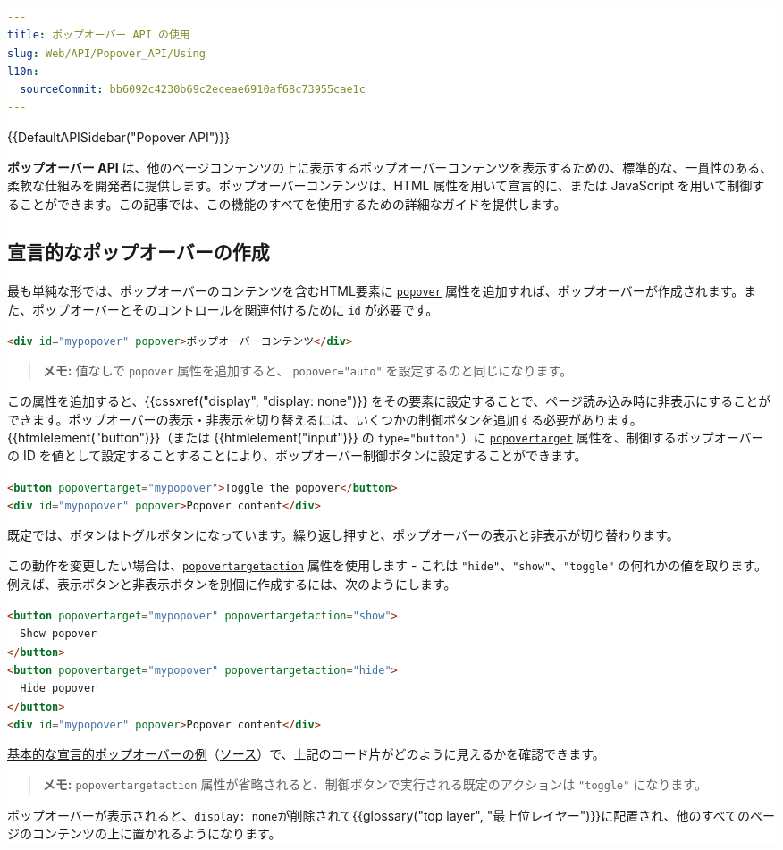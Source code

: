 ```yaml
---
title: ポップオーバー API の使用
slug: Web/API/Popover_API/Using
l10n:
  sourceCommit: bb6092c4230b69c2eceae6910af68c73955cae1c
---
```


{{DefaultAPISidebar("Popover API")}}

**ポップオーバー API** は、他のページコンテンツの上に表示するポップオーバーコンテンツを表示するための、標準的な、一貫性のある、柔軟な仕組みを開発者に提供します。ポップオーバーコンテンツは、HTML 属性を用いて宣言的に、または JavaScript を用いて制御することができます。この記事では、この機能のすべてを使用するための詳細なガイドを提供します。

## 宣言的なポップオーバーの作成

最も単純な形では、ポップオーバーのコンテンツを含むHTML要素に [`popover`](/ja/docs/Web/HTML/Global_attributes/popover) 属性を追加すれば、ポップオーバーが作成されます。また、ポップオーバーとそのコントロールを関連付けるために `id` が必要です。

```html
<div id="mypopover" popover>ポップオーバーコンテンツ</div>
```

> **メモ:** 値なしで `popover` 属性を追加すると、 `popover="auto"` を設定するのと同じになります。

この属性を追加すると、{{cssxref("display", "display: none")}} をその要素に設定することで、ページ読み込み時に非表示にすることができます。ポップオーバーの表示・非表示を切り替えるには、いくつかの制御ボタンを追加する必要があります。{{htmlelement("button")}}（または {{htmlelement("input")}} の `type="button"`）に [`popovertarget`](/ja/docs/Web/HTML/Element/button#popovertarget) 属性を、制御するポップオーバーの ID を値として設定することすることにより、ポップオーバー制御ボタンに設定することができます。

```html
<button popovertarget="mypopover">Toggle the popover</button>
<div id="mypopover" popover>Popover content</div>
```

既定では、ボタンはトグルボタンになっています。繰り返し押すと、ポップオーバーの表示と非表示が切り替わります。

この動作を変更したい場合は、[`popovertargetaction`](/ja/docs/Web/HTML/Element/button#popovertargetaction) 属性を使用します - これは `"hide"`、`"show"`、`"toggle"` の何れかの値を取ります。例えば、表示ボタンと非表示ボタンを別個に作成するには、次のようにします。

```html
<button popovertarget="mypopover" popovertargetaction="show">
  Show popover
</button>
<button popovertarget="mypopover" popovertargetaction="hide">
  Hide popover
</button>
<div id="mypopover" popover>Popover content</div>
```

[基本的な宣言的ポップオーバーの例](https://mdn.github.io/dom-examples/popover-api/basic-declarative/)（[ソース](https://github.com/mdn/dom-examples/tree/main/popover-api/basic-declarative)）で、上記のコード片がどのように見えるかを確認できます。

> **メモ:** `popovertargetaction` 属性が省略されると、制御ボタンで実行される既定のアクションは `"toggle"` になります。

ポップオーバーが表示されると、`display: none`が削除されて{{glossary("top layer", "最上位レイヤー")}}に配置され、他のすべてのページのコンテンツの上に置かれるようになります。
